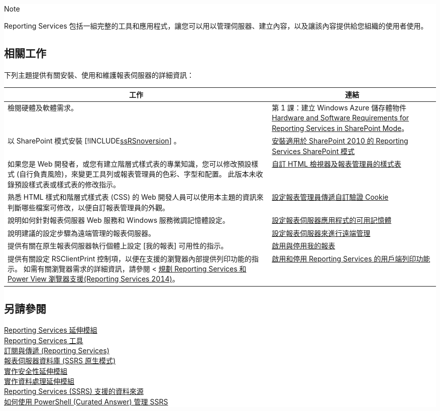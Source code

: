 > [!NOTE]  
>  Reporting Services 包括一組完整的工具和應用程式，讓您可以用以管理伺服器、建立內容，以及讓該內容提供給您組織的使用者使用。  
  
##  <a name="bkmk_relatedtasks"></a> 相關工作  
 下列主題提供有關安裝、使用和維護報表伺服器的詳細資訊：  
  
|工作|連結|  
|----------|----------|  
|檢閱硬體及軟體需求。|第 1 課：建立 Windows Azure 儲存體物件[Hardware and Software Requirements for Reporting Services in SharePoint Mode](../../2014/sql-server/install/hardware-and-software-requirements-for-reporting-services-in-sharepoint-mode.md)。|  
|以 SharePoint 模式安裝 [!INCLUDE[ssRSnoversion](../includes/ssrsnoversion-md.md)] 。|[安裝適用於 SharePoint 2010 的 Reporting Services SharePoint 模式](../../2014/sql-server/install/install-reporting-services-sharepoint-mode-for-sharepoint-2010.md)|  
|如果您是 Web 開發者，或您有建立階層式樣式表的專業知識，您可以修改預設樣式 (自行負責風險)，來變更工具列或報表管理員的色彩、字型和配置。 此版本未收錄預設樣式表或樣式表的修改指示。|[自訂 HTML 檢視器及報表管理員的樣式表](../../2014/reporting-services/customize-style-sheets-for-html-viewer-and-report-manager.md)|  
|熟悉 HTML 樣式和階層式樣式表 (CSS) 的 Web 開發人員可以使用本主題的資訊來判斷哪些檔案可修改，以便自訂報表管理員的外觀。|[設定報表管理員傳遞自訂驗證 Cookie](security/configure-the-web-portal-to-pass-custom-authentication-cookies.md)|  
|說明如何針對報表伺服器 Web 服務和 Windows 服務微調記憶體設定。|[設定報表伺服器應用程式的可用記憶體](report-server/configure-available-memory-for-report-server-applications.md)|  
|說明建議的設定步驟為遠端管理的報表伺服器。|[設定報表伺服器來進行遠端管理](report-server/configure-a-report-server-for-remote-administration.md)|  
| 提供有關在原生報表伺服器執行個體上設定 [我的報表] 可用性的指示。|[啟用與停用我的報表](report-server/enable-and-disable-my-reports.md)|  
|提供有關設定 RSClientPrint 控制項，以便在支援的瀏覽器內部提供列印功能的指示。 如需有關瀏覽器需求的詳細資訊，請參閱 <<c0> [ 規劃 Reporting Services 和 Power View 瀏覽器支援&#40;Reporting Services 2014&#41;](../../2014/reporting-services/browser-support-for-reporting-services-and-power-view.md)。</c0>|[啟用和停用 Reporting Services 的用戶端列印功能](report-server/enable-and-disable-client-side-printing-for-reporting-services.md)|  
  
## <a name="see-also"></a>另請參閱  
 [Reporting Services 延伸模組](extensions/reporting-services-extensions.md)   
 [Reporting Services 工具](tools/reporting-services-tools.md)   
 [訂閱與傳遞 &#40;Reporting Services&#41;](subscriptions/subscriptions-and-delivery-reporting-services.md)   
 [報表伺服器資料庫 &#40;SSRS 原生模式&#41;](report-server/report-server-database-ssrs-native-mode.md)   
 [實作安全性延伸模組](extensions/security-extension/implementing-a-security-extension.md)   
 [實作資料處理延伸模組](extensions/data-processing/implementing-a-data-processing-extension.md)   
 [Reporting Services &#40;SSRS&#41; 支援的資料來源](create-deploy-and-manage-mobile-and-paginated-reports.md)   
 [如何使用 PowerShell (Curated Answer) 管理 SSRS](https://go.microsoft.com/fwlink/?LinkId=321992)  
  
  

